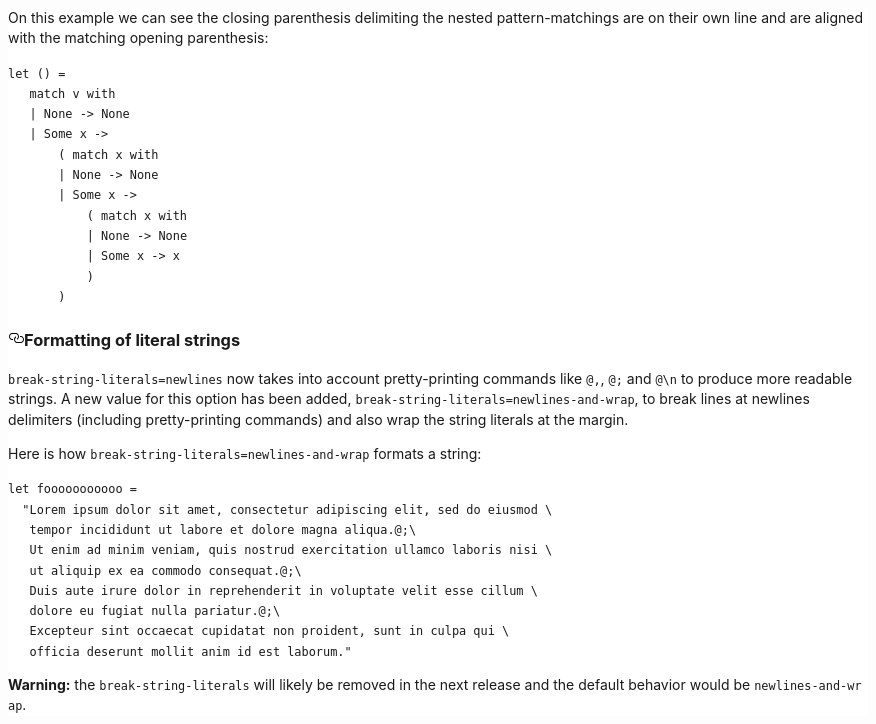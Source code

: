 <p>On this example we can see the closing parenthesis delimiting the nested pattern-matchings are on their own line and are aligned with the matching opening parenthesis:</p>
<div class="gatsby-highlight" data-language="ocaml"><pre class="language-ocaml"><code class="language-ocaml"><span class="token keyword">let</span> <span class="token punctuation">(</span><span class="token punctuation">)</span> <span class="token operator">=</span>
   <span class="token keyword">match</span> v <span class="token keyword">with</span>
   <span class="token operator">|</span> <span class="token module variable">None</span> <span class="token operator">-&gt;</span> <span class="token module variable">None</span>
   <span class="token operator">|</span> <span class="token module variable">Some</span> x <span class="token operator">-&gt;</span>
       <span class="token punctuation">(</span> <span class="token keyword">match</span> x <span class="token keyword">with</span>
       <span class="token operator">|</span> <span class="token module variable">None</span> <span class="token operator">-&gt;</span> <span class="token module variable">None</span>
       <span class="token operator">|</span> <span class="token module variable">Some</span> x <span class="token operator">-&gt;</span>
           <span class="token punctuation">(</span> <span class="token keyword">match</span> x <span class="token keyword">with</span>
           <span class="token operator">|</span> <span class="token module variable">None</span> <span class="token operator">-&gt;</span> <span class="token module variable">None</span>
           <span class="token operator">|</span> <span class="token module variable">Some</span> x <span class="token operator">-&gt;</span> x
           <span class="token punctuation">)</span>
       <span class="token punctuation">)</span></code></pre></div>
<h3 style="position:relative;"><a href="https://tarides.com/feed.xml#formatting-of-literal-strings" aria-label="formatting of literal strings permalink" class="anchor before"><svg aria-hidden="true" focusable="false" height="16" version="1.1" viewbox="0 0 16 16" width="16"><path fill-rule="evenodd" d="M4 9h1v1H4c-1.5 0-3-1.69-3-3.5S2.55 3 4 3h4c1.45 0 3 1.69 3 3.5 0 1.41-.91 2.72-2 3.25V8.59c.58-.45 1-1.27 1-2.09C10 5.22 8.98 4 8 4H4c-.98 0-2 1.22-2 2.5S3 9 4 9zm9-3h-1v1h1c1 0 2 1.22 2 2.5S13.98 12 13 12H9c-.98 0-2-1.22-2-2.5 0-.83.42-1.64 1-2.09V6.25c-1.09.53-2 1.84-2 3.25C6 11.31 7.55 13 9 13h4c1.45 0 3-1.69 3-3.5S14.5 6 13 6z"></path></svg></a>Formatting of literal strings</h3>
<p><code>break-string-literals=newlines</code> now takes into account pretty-printing commands like <code>@,</code>, <code>@;</code> and <code>@\n</code> to produce more readable strings. A new value for this option has been added, <code>break-string-literals=newlines-and-wrap</code>, to break lines at newlines delimiters (including pretty-printing commands) and also wrap the string literals at the margin.</p>
<p>Here is how <code>break-string-literals=newlines-and-wrap</code> formats a string:</p>
<div class="gatsby-highlight" data-language="ocaml"><pre class="language-ocaml"><code class="language-ocaml"><span class="token keyword">let</span> fooooooooooo <span class="token operator">=</span>
  &quot;<span class="token module variable">Lorem</span> ipsum dolor sit amet<span class="token punctuation">,</span> consectetur adipiscing elit<span class="token punctuation">,</span> sed <span class="token keyword">do</span> eiusmod \
   tempor incididunt ut labore et dolore magna aliqua<span class="token punctuation">.</span><span class="token operator">@</span><span class="token punctuation">;</span>\
   <span class="token module variable">Ut</span> enim ad minim veniam<span class="token punctuation">,</span> quis nostrud exercitation ullamco laboris nisi \
   ut aliquip ex ea commodo consequat<span class="token punctuation">.</span><span class="token operator">@</span><span class="token punctuation">;</span>\
   <span class="token module variable">Duis</span> aute irure dolor <span class="token keyword">in</span> reprehenderit <span class="token keyword">in</span> voluptate velit esse cillum \
   dolore eu fugiat nulla pariatur<span class="token punctuation">.</span><span class="token operator">@</span><span class="token punctuation">;</span>\
   <span class="token module variable">Excepteur</span> sint occaecat cupidatat non proident<span class="token punctuation">,</span> sunt <span class="token keyword">in</span> culpa qui \
   officia deserunt mollit anim id est laborum<span class="token punctuation">.</span>&quot;</code></pre></div>
<p><strong>Warning:</strong> the <code>break-string-literals</code> will likely be removed in the next release and the default behavior would be <code>newlines-and-wrap</code>.</p>